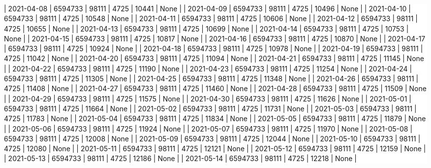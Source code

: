 | 2021-04-08 | 6594733 | 98111 | 4725 | 10441 | None |
| 2021-04-09 | 6594733 | 98111 | 4725 | 10496 | None |
| 2021-04-10 | 6594733 | 98111 | 4725 | 10548 | None |
| 2021-04-11 | 6594733 | 98111 | 4725 | 10606 | None |
| 2021-04-12 | 6594733 | 98111 | 4725 | 10655 | None |
| 2021-04-13 | 6594733 | 98111 | 4725 | 10699 | None |
| 2021-04-14 | 6594733 | 98111 | 4725 | 10753 | None |
| 2021-04-15 | 6594733 | 98111 | 4725 | 10817 | None |
| 2021-04-16 | 6594733 | 98111 | 4725 | 10870 | None |
| 2021-04-17 | 6594733 | 98111 | 4725 | 10924 | None |
| 2021-04-18 | 6594733 | 98111 | 4725 | 10978 | None |
| 2021-04-19 | 6594733 | 98111 | 4725 | 11042 | None |
| 2021-04-20 | 6594733 | 98111 | 4725 | 11094 | None |
| 2021-04-21 | 6594733 | 98111 | 4725 | 11145 | None |
| 2021-04-22 | 6594733 | 98111 | 4725 | 11190 | None |
| 2021-04-23 | 6594733 | 98111 | 4725 | 11254 | None |
| 2021-04-24 | 6594733 | 98111 | 4725 | 11305 | None |
| 2021-04-25 | 6594733 | 98111 | 4725 | 11348 | None |
| 2021-04-26 | 6594733 | 98111 | 4725 | 11408 | None |
| 2021-04-27 | 6594733 | 98111 | 4725 | 11460 | None |
| 2021-04-28 | 6594733 | 98111 | 4725 | 11509 | None |
| 2021-04-29 | 6594733 | 98111 | 4725 | 11575 | None |
| 2021-04-30 | 6594733 | 98111 | 4725 | 11626 | None |
| 2021-05-01 | 6594733 | 98111 | 4725 | 11664 | None |
| 2021-05-02 | 6594733 | 98111 | 4725 | 11731 | None |
| 2021-05-03 | 6594733 | 98111 | 4725 | 11783 | None |
| 2021-05-04 | 6594733 | 98111 | 4725 | 11834 | None |
| 2021-05-05 | 6594733 | 98111 | 4725 | 11879 | None |
| 2021-05-06 | 6594733 | 98111 | 4725 | 11924 | None |
| 2021-05-07 | 6594733 | 98111 | 4725 | 11970 | None |
| 2021-05-08 | 6594733 | 98111 | 4725 | 12008 | None |
| 2021-05-09 | 6594733 | 98111 | 4725 | 12044 | None |
| 2021-05-10 | 6594733 | 98111 | 4725 | 12080 | None |
| 2021-05-11 | 6594733 | 98111 | 4725 | 12121 | None |
| 2021-05-12 | 6594733 | 98111 | 4725 | 12159 | None |
| 2021-05-13 | 6594733 | 98111 | 4725 | 12186 | None |
| 2021-05-14 | 6594733 | 98111 | 4725 | 12218 | None |